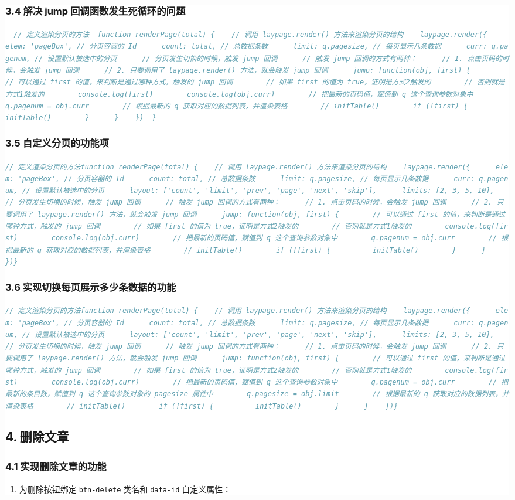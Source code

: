 

### 3.4 解决 jump 回调函数发生死循环的问题

```js
  // 定义渲染分页的方法  function renderPage(total) {    // 调用 laypage.render() 方法来渲染分页的结构    laypage.render({      elem: 'pageBox', // 分页容器的 Id      count: total, // 总数据条数      limit: q.pagesize, // 每页显示几条数据      curr: q.pagenum, // 设置默认被选中的分页      // 分页发生切换的时候，触发 jump 回调      // 触发 jump 回调的方式有两种：      // 1. 点击页码的时候，会触发 jump 回调      // 2. 只要调用了 laypage.render() 方法，就会触发 jump 回调      jump: function(obj, first) {        // 可以通过 first 的值，来判断是通过哪种方式，触发的 jump 回调        // 如果 first 的值为 true，证明是方式2触发的        // 否则就是方式1触发的        console.log(first)        console.log(obj.curr)        // 把最新的页码值，赋值到 q 这个查询参数对象中        q.pagenum = obj.curr        // 根据最新的 q 获取对应的数据列表，并渲染表格        // initTable()        if (!first) {          initTable()        }      }    })  }
```



### 3.5 自定义分页的功能项

```js
// 定义渲染分页的方法function renderPage(total) {    // 调用 laypage.render() 方法来渲染分页的结构    laypage.render({      elem: 'pageBox', // 分页容器的 Id      count: total, // 总数据条数      limit: q.pagesize, // 每页显示几条数据      curr: q.pagenum, // 设置默认被选中的分页      layout: ['count', 'limit', 'prev', 'page', 'next', 'skip'],      limits: [2, 3, 5, 10],      // 分页发生切换的时候，触发 jump 回调      // 触发 jump 回调的方式有两种：      // 1. 点击页码的时候，会触发 jump 回调      // 2. 只要调用了 laypage.render() 方法，就会触发 jump 回调      jump: function(obj, first) {        // 可以通过 first 的值，来判断是通过哪种方式，触发的 jump 回调        // 如果 first 的值为 true，证明是方式2触发的        // 否则就是方式1触发的        console.log(first)        console.log(obj.curr)        // 把最新的页码值，赋值到 q 这个查询参数对象中        q.pagenum = obj.curr        // 根据最新的 q 获取对应的数据列表，并渲染表格        // initTable()        if (!first) {          initTable()        }      }    })}
```



### 3.6 实现切换每页展示多少条数据的功能

```js
// 定义渲染分页的方法function renderPage(total) {    // 调用 laypage.render() 方法来渲染分页的结构    laypage.render({      elem: 'pageBox', // 分页容器的 Id      count: total, // 总数据条数      limit: q.pagesize, // 每页显示几条数据      curr: q.pagenum, // 设置默认被选中的分页      layout: ['count', 'limit', 'prev', 'page', 'next', 'skip'],      limits: [2, 3, 5, 10],      // 分页发生切换的时候，触发 jump 回调      // 触发 jump 回调的方式有两种：      // 1. 点击页码的时候，会触发 jump 回调      // 2. 只要调用了 laypage.render() 方法，就会触发 jump 回调      jump: function(obj, first) {        // 可以通过 first 的值，来判断是通过哪种方式，触发的 jump 回调        // 如果 first 的值为 true，证明是方式2触发的        // 否则就是方式1触发的        console.log(first)        console.log(obj.curr)        // 把最新的页码值，赋值到 q 这个查询参数对象中        q.pagenum = obj.curr        // 把最新的条目数，赋值到 q 这个查询参数对象的 pagesize 属性中        q.pagesize = obj.limit        // 根据最新的 q 获取对应的数据列表，并渲染表格        // initTable()        if (!first) {          initTable()        }      }    })}
```



## 4. 删除文章

### 4.1 实现删除文章的功能

1. 为删除按钮绑定 `btn-delete` 类名和 `data-id` 自定义属性：
